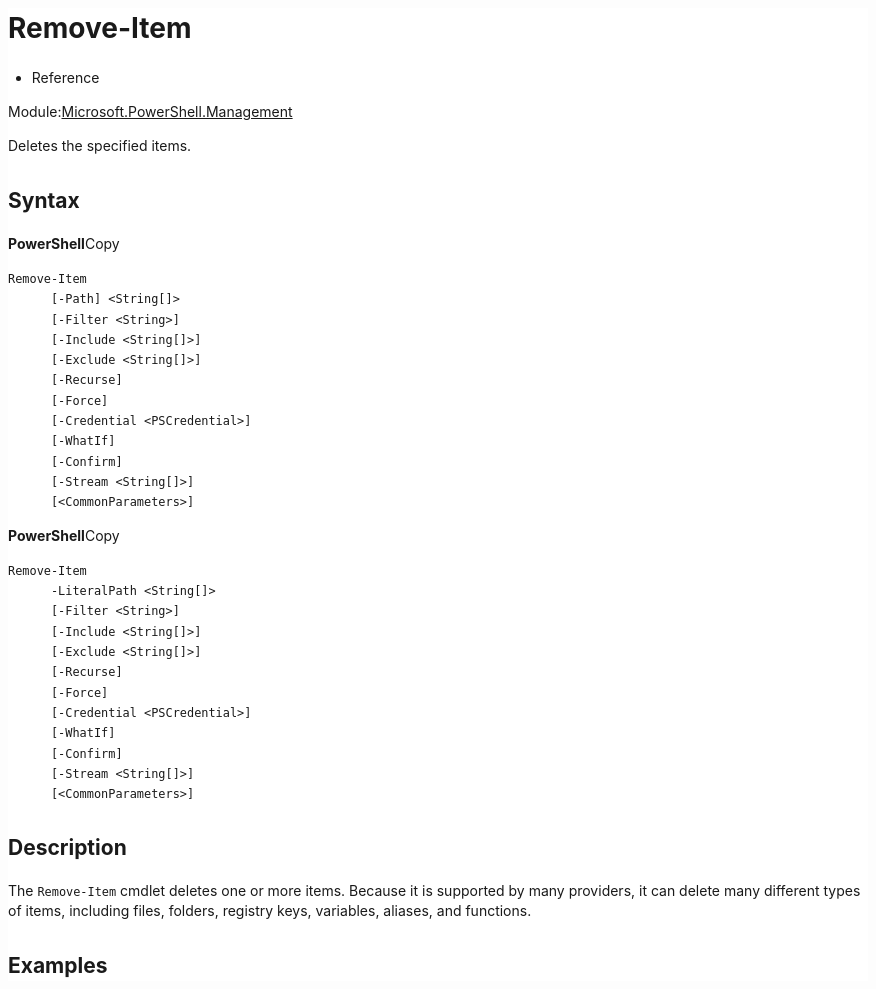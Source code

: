 # Remove-Item

* Reference

Module:[Microsoft.PowerShell.Management](https://docs.microsoft.com/en-us/powershell/module/microsoft.powershell.management/?view=powershell-7.2)

Deletes the specified items.

## Syntax

**PowerShell**Copy

```
Remove-Item
      [-Path] <String[]>
      [-Filter <String>]
      [-Include <String[]>]
      [-Exclude <String[]>]
      [-Recurse]
      [-Force]
      [-Credential <PSCredential>]
      [-WhatIf]
      [-Confirm]
      [-Stream <String[]>]
      [<CommonParameters>]
```

**PowerShell**Copy

```
Remove-Item
      -LiteralPath <String[]>
      [-Filter <String>]
      [-Include <String[]>]
      [-Exclude <String[]>]
      [-Recurse]
      [-Force]
      [-Credential <PSCredential>]
      [-WhatIf]
      [-Confirm]
      [-Stream <String[]>]
      [<CommonParameters>]
```

## Description

The `Remove-Item` cmdlet deletes one or more items. Because it is supported by many providers, it can delete many different types of items, including files, folders, registry keys, variables, aliases, and functions.

## Examples
